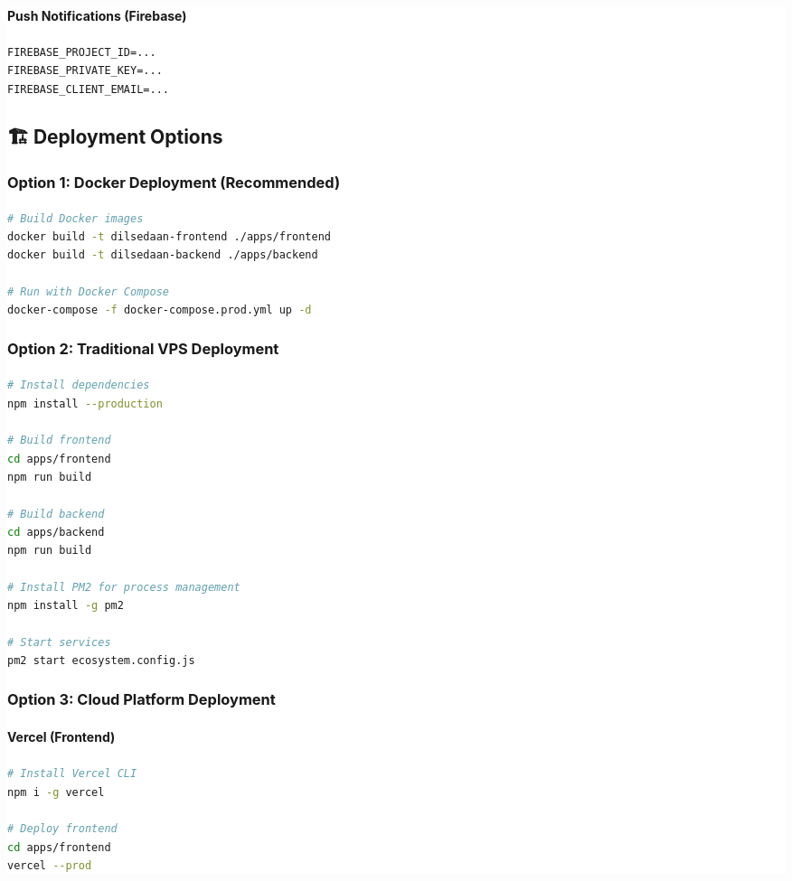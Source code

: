 #### Push Notifications (Firebase)
```env
FIREBASE_PROJECT_ID=...
FIREBASE_PRIVATE_KEY=...
FIREBASE_CLIENT_EMAIL=...
```

## 🏗️ Deployment Options

### Option 1: Docker Deployment (Recommended)

```bash
# Build Docker images
docker build -t dilsedaan-frontend ./apps/frontend
docker build -t dilsedaan-backend ./apps/backend

# Run with Docker Compose
docker-compose -f docker-compose.prod.yml up -d
```

### Option 2: Traditional VPS Deployment

```bash
# Install dependencies
npm install --production

# Build frontend
cd apps/frontend
npm run build

# Build backend
cd apps/backend
npm run build

# Install PM2 for process management
npm install -g pm2

# Start services
pm2 start ecosystem.config.js
```

### Option 3: Cloud Platform Deployment

#### Vercel (Frontend)
```bash
# Install Vercel CLI
npm i -g vercel

# Deploy frontend
cd apps/frontend
vercel --prod
```
